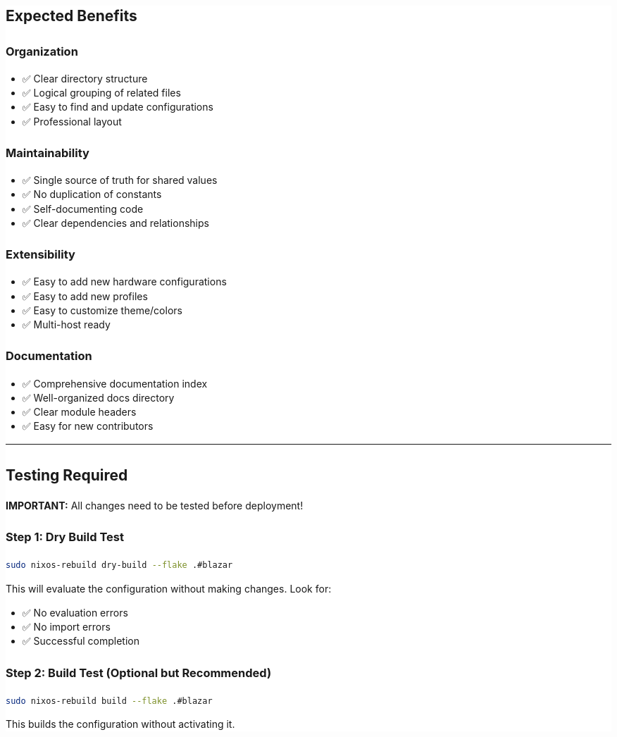 
## Expected Benefits

### Organization
- ✅ Clear directory structure
- ✅ Logical grouping of related files
- ✅ Easy to find and update configurations
- ✅ Professional layout

### Maintainability
- ✅ Single source of truth for shared values
- ✅ No duplication of constants
- ✅ Self-documenting code
- ✅ Clear dependencies and relationships

### Extensibility
- ✅ Easy to add new hardware configurations
- ✅ Easy to add new profiles
- ✅ Easy to customize theme/colors
- ✅ Multi-host ready

### Documentation
- ✅ Comprehensive documentation index
- ✅ Well-organized docs directory
- ✅ Clear module headers
- ✅ Easy for new contributors

---

## Testing Required

**IMPORTANT:** All changes need to be tested before deployment!

### Step 1: Dry Build Test

```bash
sudo nixos-rebuild dry-build --flake .#blazar
```

This will evaluate the configuration without making changes. Look for:
- ✅ No evaluation errors
- ✅ No import errors
- ✅ Successful completion

### Step 2: Build Test (Optional but Recommended)

```bash
sudo nixos-rebuild build --flake .#blazar
```

This builds the configuration without activating it.
